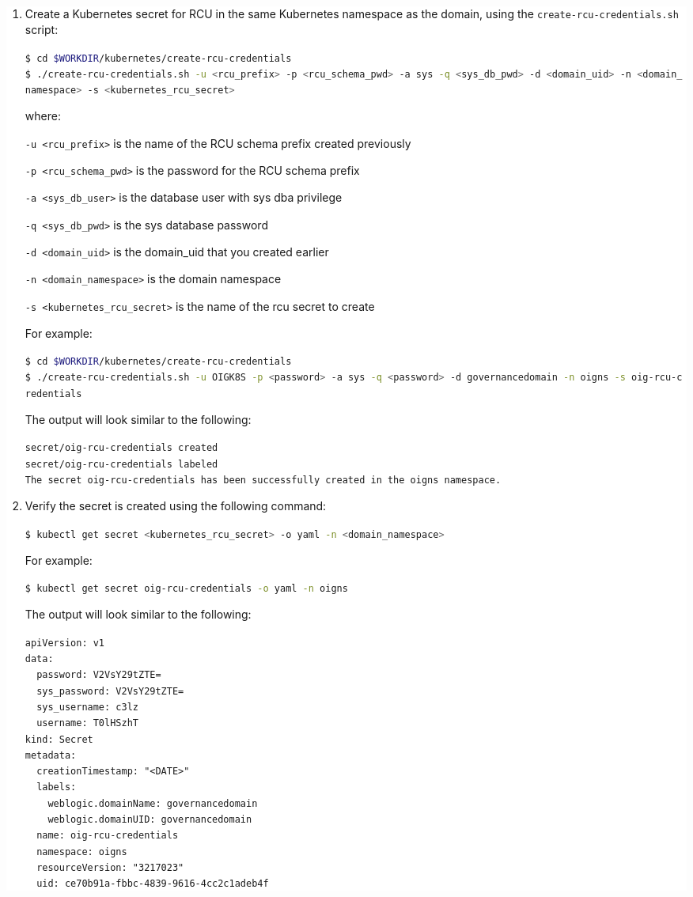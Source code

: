    ```
   ```

1. Create a Kubernetes secret for RCU in the same Kubernetes namespace as the domain, using the `create-rcu-credentials.sh` script:

   ```bash
   $ cd $WORKDIR/kubernetes/create-rcu-credentials
   $ ./create-rcu-credentials.sh -u <rcu_prefix> -p <rcu_schema_pwd> -a sys -q <sys_db_pwd> -d <domain_uid> -n <domain_namespace> -s <kubernetes_rcu_secret>
   ```
   
   where: 
	
   `-u <rcu_prefix>` is the name of the RCU schema prefix created previously

   `-p <rcu_schema_pwd>` is the password for the RCU schema prefix
   
   `-a <sys_db_user>` is the database user with sys dba privilege
	
   `-q <sys_db_pwd>` is the sys database password
	
   `-d <domain_uid>` is the domain_uid that you created earlier
	
   `-n <domain_namespace>` is the domain namespace
	
   `-s <kubernetes_rcu_secret>` is the name of the rcu secret to create
	
   For example:
	
   ```bash
   $ cd $WORKDIR/kubernetes/create-rcu-credentials
   $ ./create-rcu-credentials.sh -u OIGK8S -p <password> -a sys -q <password> -d governancedomain -n oigns -s oig-rcu-credentials
   ```

   The output will look similar to the following:
	
   ```
   secret/oig-rcu-credentials created
   secret/oig-rcu-credentials labeled
   The secret oig-rcu-credentials has been successfully created in the oigns namespace.
   ```
	
1. Verify the secret is created using the following command:

   ```bash
   $ kubectl get secret <kubernetes_rcu_secret> -o yaml -n <domain_namespace>
   ```
	
   For example:
	
   ```bash
   $ kubectl get secret oig-rcu-credentials -o yaml -n oigns
   ```
	
   The output will look similar to the following:
	
   ```
   apiVersion: v1
   data:
     password: V2VsY29tZTE=
     sys_password: V2VsY29tZTE=
     sys_username: c3lz
     username: T0lHSzhT
   kind: Secret
   metadata:
     creationTimestamp: "<DATE>"
     labels:
       weblogic.domainName: governancedomain
       weblogic.domainUID: governancedomain
     name: oig-rcu-credentials
     namespace: oigns
     resourceVersion: "3217023"
     uid: ce70b91a-fbbc-4839-9616-4cc2c1adeb4f
   ```